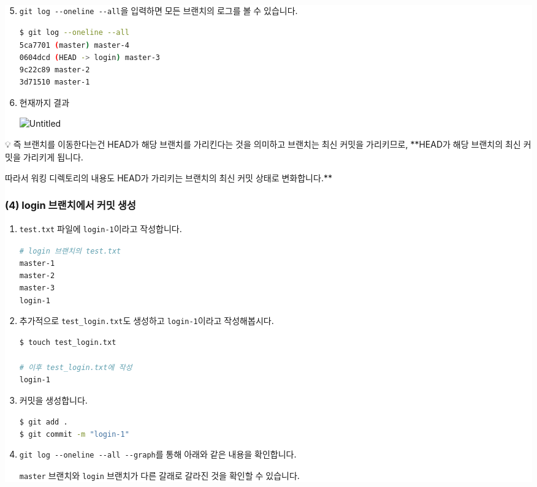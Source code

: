 5. `git log --oneline --all`을 입력하면 모든 브랜치의 로그를 볼 수 있습니다.
    
    ```bash
    $ git log --oneline --all
    5ca7701 (master) master-4
    0604dcd (HEAD -> login) master-3
    9c22c89 master-2
    3d71510 master-1
    ```
    
6. 현재까지 결과
    
    ![Untitled](https://hphk-edu.notion.site/image/https%3A%2F%2Fs3-us-west-2.amazonaws.com%2Fsecure.notion-static.com%2Fdd3c4b03-5d20-4f80-a13f-df5c187552aa%2FUntitled.png?table=block&id=73a4b85e-85e7-4e38-924e-29f95df5566f&spaceId=f7ab64f0-6613-4035-b609-06b6865d9b61&width=1600&userId=&cache=v2)
    

<aside>
💡 즉 브랜치를 이동한다는건 HEAD가 해당 브랜치를 가리킨다는 것을 의미하고
브랜치는 최신 커밋을 가리키므로, **HEAD가 해당 브랜치의 최신 커밋을 가리키게 됩니다.

따라서 워킹 디렉토리의 내용도 HEAD가 가리키는 브랜치의 최신 커밋 상태로 변화합니다.**

</aside>

### (4) login 브랜치에서 커밋 생성

1. `test.txt` 파일에 `login-1`이라고 작성합니다.
    
    ```bash
    # login 브랜치의 test.txt
    master-1
    master-2
    master-3
    login-1
    ```
    
2. 추가적으로 `test_login.txt`도 생성하고 `login-1`이라고 작성해봅시다.
    
    ```bash
    $ touch test_login.txt
    
    # 이후 test_login.txt에 작성
    login-1
    ```
    
3. 커밋을 생성합니다.
    
    ```bash
    $ git add .
    $ git commit -m "login-1"
    ```
    
4. `git log --oneline --all --graph`를 통해 아래와 같은 내용을 확인합니다.
    
    `master` 브랜치와 `login` 브랜치가 다른 갈래로 갈라진 것을 확인할 수 있습니다.
    